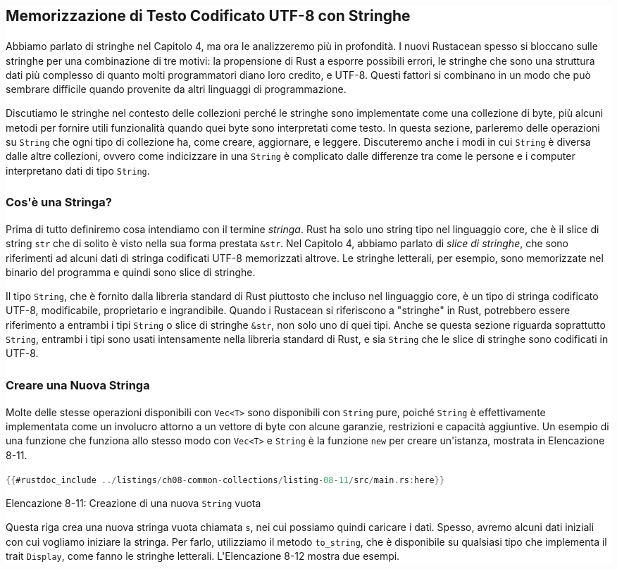 ## Memorizzazione di Testo Codificato UTF-8 con Stringhe

Abbiamo parlato di stringhe nel Capitolo 4, ma ora le analizzeremo più in profondità.
I nuovi Rustacean spesso si bloccano sulle stringhe per una combinazione di tre
motivi: la propensione di Rust a esporre possibili errori, le stringhe che sono una struttura dati più
complesso di quanto molti programmatori diano loro credito, e
UTF-8. Questi fattori si combinano in un modo che può sembrare difficile quando provenite
da altri linguaggi di programmazione.

Discutiamo le stringhe nel contesto delle collezioni perché le stringhe sono
implementate come una collezione di byte, più alcuni metodi per fornire utili
funzionalità quando quei byte sono interpretati come testo. In questa sezione, parleremo
delle operazioni su `String` che ogni tipo di collezione ha, come
creare, aggiornare, e leggere. Discuteremo anche i modi in cui `String`
è diversa dalle altre collezioni, ovvero come indicizzare in una `String` è
complicato dalle differenze tra come le persone e i computer interpretano
dati di tipo `String`.

### Cos'è una Stringa?

Prima di tutto definiremo cosa intendiamo con il termine *stringa*. Rust ha solo uno string
tipo nel linguaggio core, che è il slice di string `str` che di solito è visto
nella sua forma prestata `&str`. Nel Capitolo 4, abbiamo parlato di *slice di stringhe*,
che sono riferimenti ad alcuni dati di stringa codificati UTF-8 memorizzati altrove. Le stringhe
letterali, per esempio, sono memorizzate nel binario del programma e quindi sono
slice di stringhe.

Il tipo `String`, che è fornito dalla libreria standard di Rust piuttosto che
incluso nel linguaggio core, è un tipo di stringa codificato UTF-8, modificabile, proprietario e ingrandibile.
Quando i Rustacean si riferiscono a "stringhe" in Rust, potrebbero essere
riferimento a entrambi i tipi `String` o slice di stringhe `&str`, non solo uno
di quei tipi. Anche se questa sezione riguarda soprattutto `String`, entrambi i tipi sono
usati intensamente nella libreria standard di Rust, e sia `String` che le slice di stringhe
sono codificati in UTF-8.

### Creare una Nuova Stringa

Molte delle stesse operazioni disponibili con `Vec<T>` sono disponibili con `String`
pure, poiché `String` è effettivamente implementata come un involucro attorno a un vettore
di byte con alcune garanzie, restrizioni e capacità aggiuntive. Un esempio
di una funzione che funziona allo stesso modo con `Vec<T>` e `String` è la funzione `new`
per creare un'istanza, mostrata in Elencazione 8-11.

```rust
{{#rustdoc_include ../listings/ch08-common-collections/listing-08-11/src/main.rs:here}}
```

<span class="caption">Elencazione 8-11: Creazione di una nuova `String` vuota</span>

Questa riga crea una nuova stringa vuota chiamata `s`, nei cui possiamo quindi caricare i dati.
Spesso, avremo alcuni dati iniziali con cui vogliamo iniziare la stringa.
Per farlo, utilizziamo il metodo `to_string`, che è disponibile su qualsiasi tipo
che implementa il trait `Display`, come fanno le stringhe letterali. L'Elencazione 8-12 mostra
due esempi.
